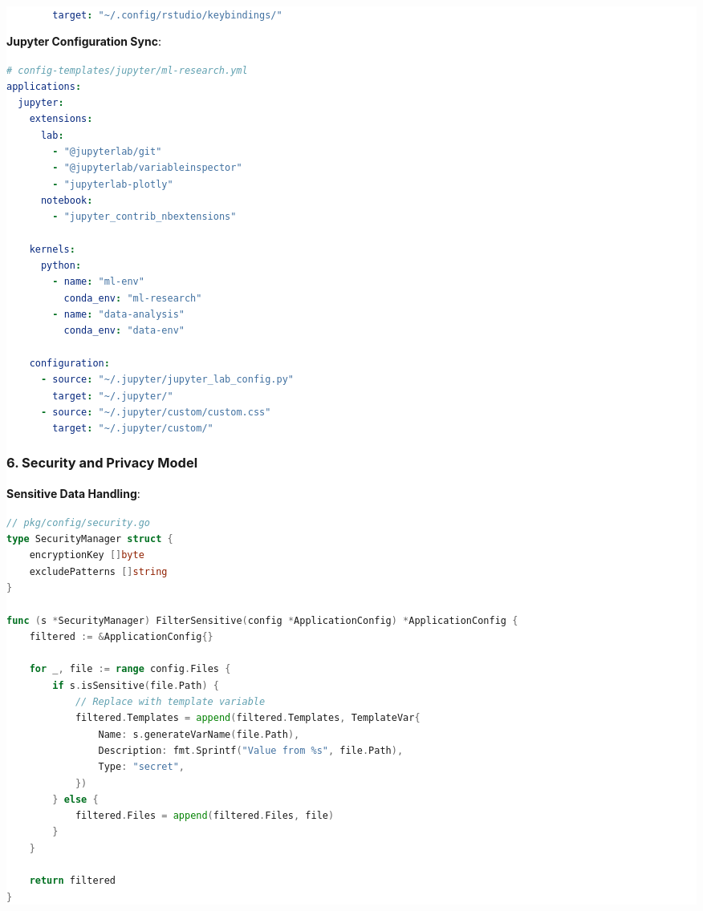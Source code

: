 ```yaml
        target: "~/.config/rstudio/keybindings/"
```

**Jupyter Configuration Sync**:
```yaml
# config-templates/jupyter/ml-research.yml
applications:
  jupyter:
    extensions:
      lab:
        - "@jupyterlab/git"
        - "@jupyterlab/variableinspector"
        - "jupyterlab-plotly"
      notebook:
        - "jupyter_contrib_nbextensions"

    kernels:
      python:
        - name: "ml-env"
          conda_env: "ml-research"
        - name: "data-analysis"
          conda_env: "data-env"

    configuration:
      - source: "~/.jupyter/jupyter_lab_config.py"
        target: "~/.jupyter/"
      - source: "~/.jupyter/custom/custom.css"
        target: "~/.jupyter/custom/"
```

### 6. Security and Privacy Model

**Sensitive Data Handling**:
```go
// pkg/config/security.go
type SecurityManager struct {
    encryptionKey []byte
    excludePatterns []string
}

func (s *SecurityManager) FilterSensitive(config *ApplicationConfig) *ApplicationConfig {
    filtered := &ApplicationConfig{}

    for _, file := range config.Files {
        if s.isSensitive(file.Path) {
            // Replace with template variable
            filtered.Templates = append(filtered.Templates, TemplateVar{
                Name: s.generateVarName(file.Path),
                Description: fmt.Sprintf("Value from %s", file.Path),
                Type: "secret",
            })
        } else {
            filtered.Files = append(filtered.Files, file)
        }
    }

    return filtered
}
```
